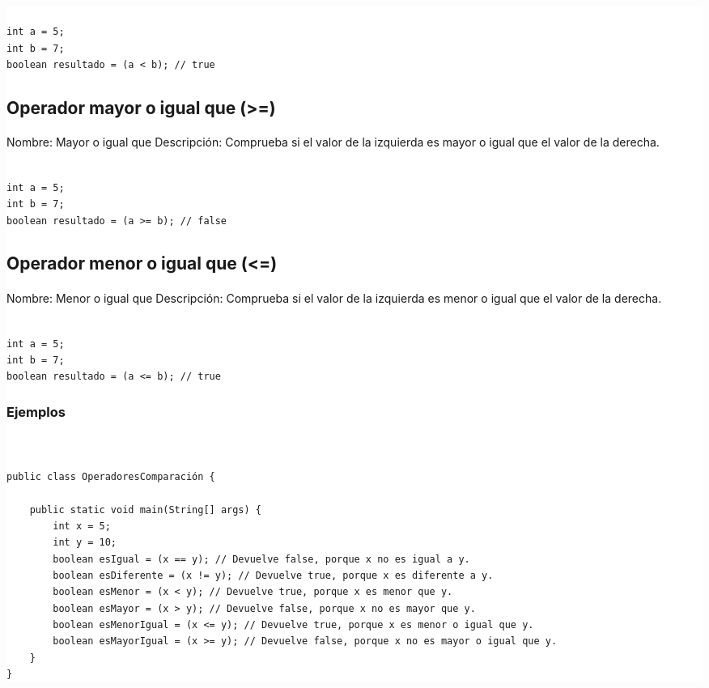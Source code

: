 ```

int a = 5;
int b = 7;
boolean resultado = (a < b); // true

```

## Operador mayor o igual que (>=)
Nombre: Mayor o igual que Descripción: Comprueba si el valor de la izquierda es mayor o igual que el valor de la derecha.

```

int a = 5;
int b = 7;
boolean resultado = (a >= b); // false

```

## Operador menor o igual que (<=)
Nombre: Menor o igual que Descripción: Comprueba si el valor de la izquierda es menor o igual que el valor de la derecha.

```

int a = 5;
int b = 7;
boolean resultado = (a <= b); // true

```

### Ejemplos

```


public class OperadoresComparación {

    public static void main(String[] args) {        
        int x = 5;
        int y = 10;
        boolean esIgual = (x == y); // Devuelve false, porque x no es igual a y.
        boolean esDiferente = (x != y); // Devuelve true, porque x es diferente a y.
        boolean esMenor = (x < y); // Devuelve true, porque x es menor que y.
        boolean esMayor = (x > y); // Devuelve false, porque x no es mayor que y.
        boolean esMenorIgual = (x <= y); // Devuelve true, porque x es menor o igual que y.
        boolean esMayorIgual = (x >= y); // Devuelve false, porque x no es mayor o igual que y.
    }
}

```
